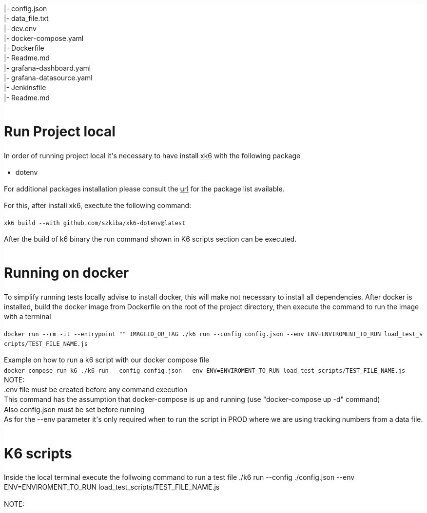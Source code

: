 |- config.json <br />
|- data_file.txt <br />
|- dev.env <br />
|- docker-compose.yaml <br />
|- Dockerfile <br />
|- Readme.md <br />
|- grafana-dashboard.yaml <br />
|- grafana-datasource.yaml <br />
|- Jenkinsfile <br />
|- Readme.md <br />

# Run Project local

In order of running project local it's necessary to have install [xk6](https://k6.io/docs/javascript-api/xk6-disruptor/get-started/installation/) with the following package
- dotenv

For additional packages installation please consult the [url](https://k6.io/docs/extensions/get-started/explore/) for the package list available.

For this, after install xk6, exectute the following command: <br />

```xk6 build --with github.com/szkiba/xk6-dotenv@latest``` 
<br />

After the build of k6 binary the run command shown in K6 scripts section can be executed.

# Running on docker
To simplify running tests locally advise to install docker, this will make not necessary to install all dependencies. After docker is installed, build the docker image from Dockerfile on the root of the project directory, then execute the command to run the image with a terminal
<br />

```docker run --rm -it --entrypoint "" IMAGEID_OR_TAG ./k6 run --config config.json --env ENV=ENVIROMENT_TO_RUN load_test_scripts/TEST_FILE_NAME.js```
<br />

Example on how to run a k6 script with our docker compose file
<br />
```docker-compose run k6 ./k6 run --config config.json --env ENV=ENVIROMENT_TO_RUN load_test_scripts/TEST_FILE_NAME.js```
<br />
NOTE: 
<br />
.env file must be created before any command execution
<br />
This command has the assumption that docker-compose is up and running (use "docker-compose up -d" command)
<br />
Also config.json must be set before running
<br />
As for the --env parameter it's only required when to run the script in PROD where we are using tracking numbers from a data file.

# K6 scripts
Inside the local terminal execute the follwoing command to run a test file
./k6 run --config ./config.json --env ENV=ENVIROMENT_TO_RUN load_test_scripts/TEST_FILE_NAME.js

NOTE:
<br />
```